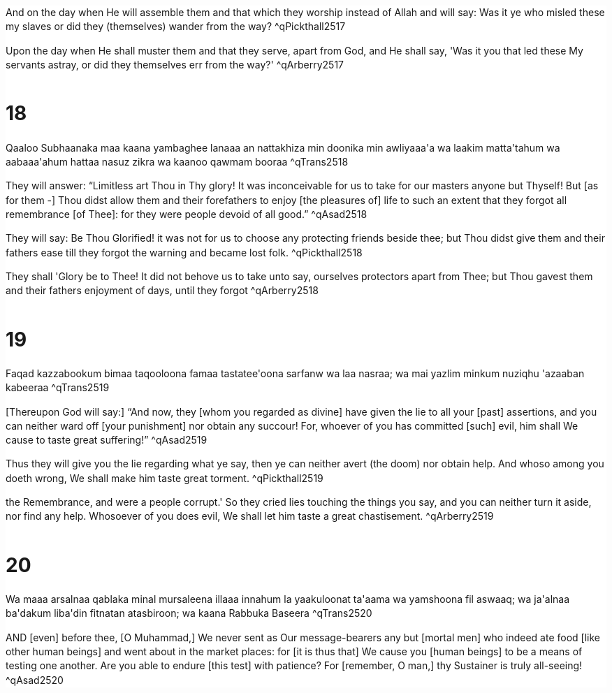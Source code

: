 
And on the day when He will assemble them and that which they worship instead of Allah and will say: Was it ye who misled these my slaves or did they (themselves) wander from the way? ^qPickthall2517


Upon the day when He shall muster them and that they serve, apart from God, and He shall say, 'Was it you that led these My servants astray, or did they themselves err from the way?' ^qArberry2517

# 18

Qaaloo Subhaanaka maa kaana yambaghee lanaaa an nattakhiza min doonika min awliyaaa'a wa laakim matta'tahum wa aabaaa'ahum hattaa nasuz zikra wa kaanoo qawmam booraa ^qTrans2518


They will answer: “Limitless art Thou in Thy glory! It was inconceivable for us to take for our masters anyone but Thyself! But [as for them -] Thou didst allow them and their forefathers to enjoy [the pleasures of] life to such an extent that they forgot all remembrance [of Thee]: for they were people devoid of all good.” ^qAsad2518


They will say: Be Thou Glorified! it was not for us to choose any protecting friends beside thee; but Thou didst give them and their fathers ease till they forgot the warning and became lost folk. ^qPickthall2518


They shall 'Glory be to Thee! It did not behove us to take unto say, ourselves protectors apart from Thee; but Thou gavest them and their fathers enjoyment of days, until they forgot ^qArberry2518

# 19

Faqad kazzabookum bimaa taqooloona famaa tastatee'oona sarfanw wa laa nasraa; wa mai yazlim minkum nuziqhu 'azaaban kabeeraa ^qTrans2519


[Thereupon God will say:] “And now, they [whom you regarded as divine] have given the lie to all your [past] assertions, and you can neither ward off [your punishment] nor obtain any succour! For, whoever of you has committed [such] evil, him shall We cause to taste great suffering!” ^qAsad2519


Thus they will give you the lie regarding what ye say, then ye can neither avert (the doom) nor obtain help. And whoso among you doeth wrong, We shall make him taste great torment. ^qPickthall2519


the Remembrance, and were a people corrupt.' So they cried lies touching the things you say, and you can neither turn it aside, nor find any help. Whosoever of you does evil, We shall let him taste a great chastisement. ^qArberry2519

# 20

Wa maaa arsalnaa qablaka minal mursaleena illaaa innahum la yaakuloonat ta'aama wa yamshoona fil aswaaq; wa ja'alnaa ba'dakum liba'din fitnatan atasbiroon; wa kaana Rabbuka Baseera ^qTrans2520


AND [even] before thee, [O Muhammad,] We never sent as Our message-bearers any but [mortal men] who indeed ate food [like other human beings] and went about in the market places: for [it is thus that] We cause you [human beings] to be a means of testing one another. Are you able to endure [this test] with patience? For [remember, O man,] thy Sustainer is truly all-seeing! ^qAsad2520
